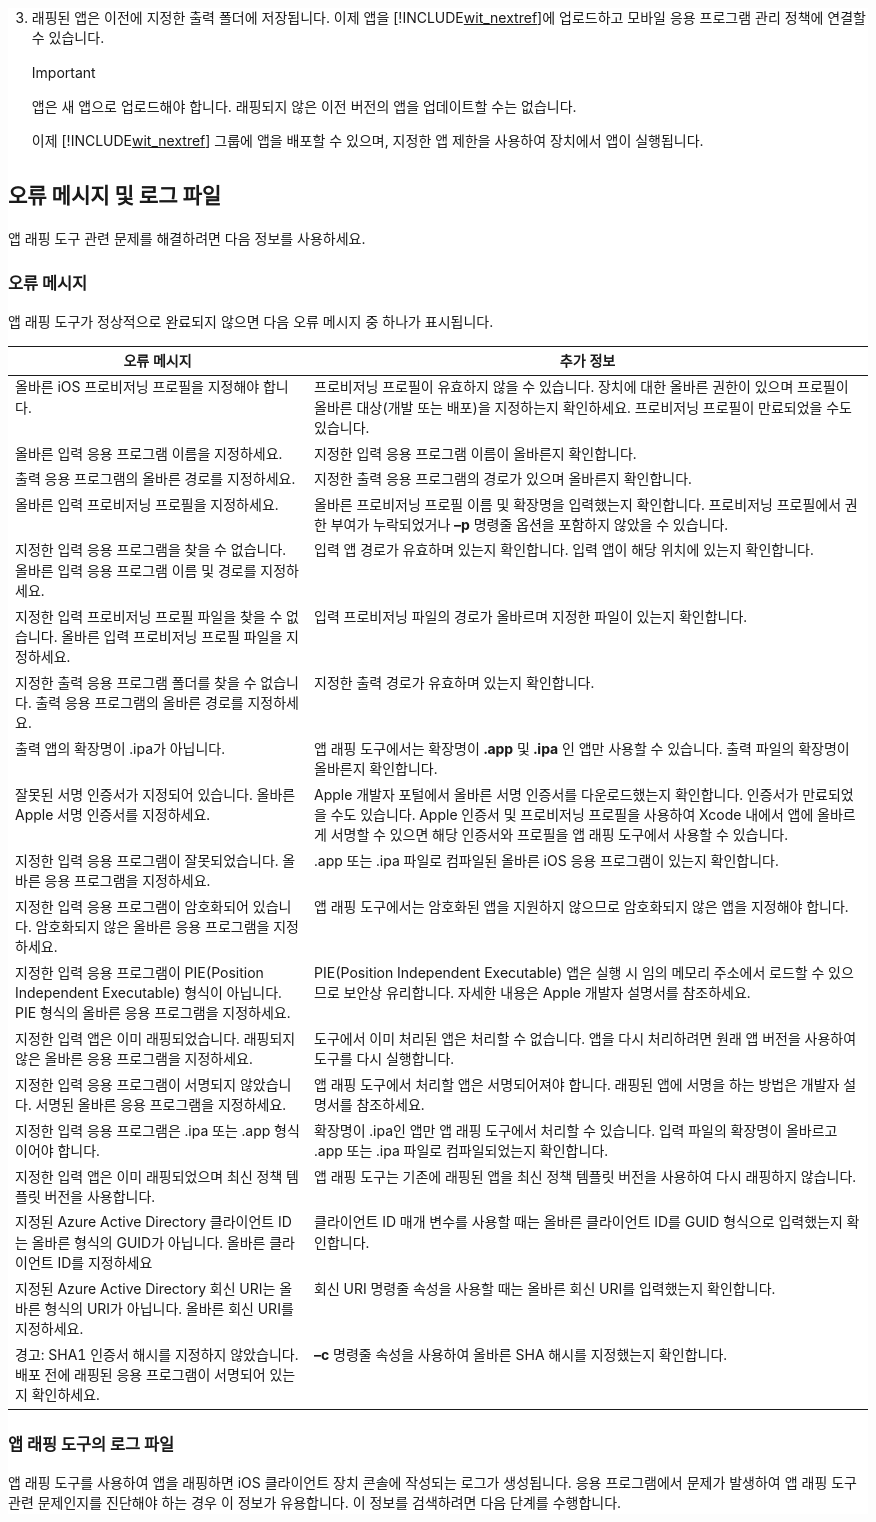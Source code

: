 3.  래핑된 앱은 이전에 지정한 출력 폴더에 저장됩니다. 이제 앱을 [!INCLUDE[wit_nextref](../includes/wit_nextref_md.md)]에 업로드하고 모바일 응용 프로그램 관리 정책에 연결할 수 있습니다.

    > [!IMPORTANT]
    > 앱은 새 앱으로 업로드해야 합니다. 래핑되지 않은 이전 버전의 앱을 업데이트할 수는 없습니다.

    이제 [!INCLUDE[wit_nextref](../includes/wit_nextref_md.md)] 그룹에 앱을 배포할 수 있으며, 지정한 앱 제한을 사용하여 장치에서 앱이 실행됩니다.

## 오류 메시지 및 로그 파일
앱 래핑 도구 관련 문제를 해결하려면 다음 정보를 사용하세요.

### 오류 메시지
앱 래핑 도구가 정상적으로 완료되지 않으면 다음 오류 메시지 중 하나가 표시됩니다.

|오류 메시지|추가 정보|
|-----------------|--------------------|
|올바른 iOS 프로비저닝 프로필을 지정해야 합니다.|프로비저닝 프로필이 유효하지 않을 수 있습니다. 장치에 대한 올바른 권한이 있으며 프로필이 올바른 대상(개발 또는 배포)을 지정하는지 확인하세요. 프로비저닝 프로필이 만료되었을 수도 있습니다.|
|올바른 입력 응용 프로그램 이름을 지정하세요.|지정한 입력 응용 프로그램 이름이 올바른지 확인합니다.|
|출력 응용 프로그램의 올바른 경로를 지정하세요.|지정한 출력 응용 프로그램의 경로가 있으며 올바른지 확인합니다.|
|올바른 입력 프로비저닝 프로필을 지정하세요.|올바른 프로비저닝 프로필 이름 및 확장명을 입력했는지 확인합니다. 프로비저닝 프로필에서 권한 부여가 누락되었거나 **–p** 명령줄 옵션을 포함하지 않았을 수 있습니다.|
|지정한 입력 응용 프로그램을 찾을 수 없습니다. 올바른 입력 응용 프로그램 이름 및 경로를 지정하세요.|입력 앱 경로가 유효하며 있는지 확인합니다. 입력 앱이 해당 위치에 있는지 확인합니다.|
|지정한 입력 프로비저닝 프로필 파일을 찾을 수 없습니다. 올바른 입력 프로비저닝 프로필 파일을 지정하세요.|입력 프로비저닝 파일의 경로가 올바르며 지정한 파일이 있는지 확인합니다.|
|지정한 출력 응용 프로그램 폴더를 찾을 수 없습니다. 출력 응용 프로그램의 올바른 경로를 지정하세요.|지정한 출력 경로가 유효하며 있는지 확인합니다.|
|출력 앱의 확장명이 .ipa가 아닙니다.|앱 래핑 도구에서는 확장명이 **.app** 및 **.ipa** 인 앱만 사용할 수 있습니다. 출력 파일의 확장명이 올바른지 확인합니다.|
|잘못된 서명 인증서가 지정되어 있습니다. 올바른 Apple 서명 인증서를 지정하세요.|Apple 개발자 포털에서 올바른 서명 인증서를 다운로드했는지 확인합니다. 인증서가 만료되었을 수도 있습니다. Apple 인증서 및 프로비저닝 프로필을 사용하여 Xcode 내에서 앱에 올바르게 서명할 수 있으면 해당 인증서와 프로필을 앱 래핑 도구에서 사용할 수 있습니다.|
|지정한 입력 응용 프로그램이 잘못되었습니다. 올바른 응용 프로그램을 지정하세요.|.app 또는 .ipa 파일로 컴파일된 올바른 iOS 응용 프로그램이 있는지 확인합니다.|
|지정한 입력 응용 프로그램이 암호화되어 있습니다. 암호화되지 않은 올바른 응용 프로그램을 지정하세요.|앱 래핑 도구에서는 암호화된 앱을 지원하지 않으므로 암호화되지 않은 앱을 지정해야 합니다.|
|지정한 입력 응용 프로그램이 PIE(Position Independent Executable) 형식이 아닙니다. PIE 형식의 올바른 응용 프로그램을 지정하세요.|PIE(Position Independent Executable) 앱은 실행 시 임의 메모리 주소에서 로드할 수 있으므로 보안상 유리합니다. 자세한 내용은 Apple 개발자 설명서를 참조하세요.|
|지정한 입력 앱은 이미 래핑되었습니다. 래핑되지 않은 올바른 응용 프로그램을 지정하세요.|도구에서 이미 처리된 앱은 처리할 수 없습니다. 앱을 다시 처리하려면 원래 앱 버전을 사용하여 도구를 다시 실행합니다.|
|지정한 입력 응용 프로그램이 서명되지 않았습니다. 서명된 올바른 응용 프로그램을 지정하세요.|앱 래핑 도구에서 처리할 앱은 서명되어져야 합니다. 래핑된 앱에 서명을 하는 방법은 개발자 설명서를 참조하세요.|
|지정한 입력 응용 프로그램은 .ipa 또는 .app 형식이어야 합니다.|확장명이 .ipa인 앱만 앱 래핑 도구에서 처리할 수 있습니다. 입력 파일의 확장명이 올바르고 .app 또는 .ipa 파일로 컴파일되었는지 확인합니다.|
|지정한 입력 앱은 이미 래핑되었으며 최신 정책 템플릿 버전을 사용합니다.|앱 래핑 도구는 기존에 래핑된 앱을 최신 정책 템플릿 버전을 사용하여 다시 래핑하지 않습니다.|
|지정된 Azure Active Directory 클라이언트 ID는 올바른 형식의 GUID가 아닙니다. 올바른 클라이언트 ID를 지정하세요|클라이언트 ID 매개 변수를 사용할 때는 올바른 클라이언트 ID를 GUID 형식으로 입력했는지 확인합니다.|
|지정된 Azure Active Directory 회신 URI는 올바른 형식의 URI가 아닙니다. 올바른 회신 URI를 지정하세요.|회신 URI 명령줄 속성을 사용할 때는 올바른 회신 URI를 입력했는지 확인합니다.|
|경고: SHA1 인증서 해시를 지정하지 않았습니다. 배포 전에 래핑된 응용 프로그램이 서명되어 있는지 확인하세요.|**–c** 명령줄 속성을 사용하여 올바른 SHA 해시를 지정했는지 확인합니다.|

### 앱 래핑 도구의 로그 파일
앱 래핑 도구를 사용하여 앱을 래핑하면 iOS 클라이언트 장치 콘솔에 작성되는 로그가 생성됩니다. 응용 프로그램에서 문제가 발생하여 앱 래핑 도구 관련 문제인지를 진단해야 하는 경우 이 정보가 유용합니다. 이 정보를 검색하려면 다음 단계를 수행합니다.
